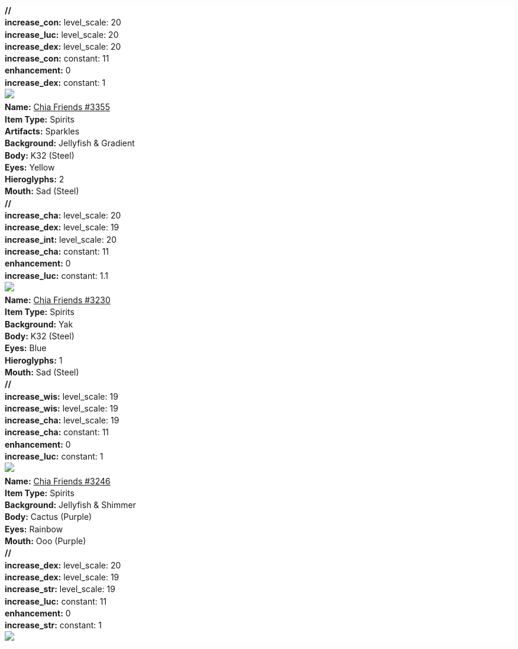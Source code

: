 <div><strong>//</strong></div><div><strong>increase_con:</strong> level_scale: 20</div>
<div><strong>increase_luc:</strong> level_scale: 20</div>
<div><strong>increase_dex:</strong> level_scale: 20</div>
<div><strong>increase_con:</strong> constant: 11</div>
<div><strong>enhancement:</strong> 0</div>
<div><strong>increase_dex:</strong> constant: 1</div>
</div>
<div class="item_thumbnail">
<a href="https://mintgarden.io/nfts/nft1hg8axyd09vylntkw4mdhvudqe4m436nsxqq33tr9j7hwecfa0y8qdrwg5v"><img loading="lazy" src="https://assets.mainnet.mintgarden.io/thumbnails/0dbed08539cf29e7f0a55a93388c3ae43045fd0c617a449c1cac457da64c7925.png"></a>
<div><strong>Name:</strong> <a href="https://mintgarden.io/nfts/nft1hg8axyd09vylntkw4mdhvudqe4m436nsxqq33tr9j7hwecfa0y8qdrwg5v">Chia Friends #3355</a></div>
<div><strong>Item Type:</strong> Spirits</div>
<div><strong>Artifacts:</strong> Sparkles</div>
<div><strong>Background:</strong> Jellyfish & Gradient</div>
<div><strong>Body:</strong> K32 (Steel)</div>
<div><strong>Eyes:</strong> Yellow</div>
<div><strong>Hieroglyphs:</strong> 2</div>
<div><strong>Mouth:</strong> Sad (Steel)</div>
<div><strong>//</strong></div><div><strong>increase_cha:</strong> level_scale: 20</div>
<div><strong>increase_dex:</strong> level_scale: 19</div>
<div><strong>increase_int:</strong> level_scale: 20</div>
<div><strong>increase_cha:</strong> constant: 11</div>
<div><strong>enhancement:</strong> 0</div>
<div><strong>increase_luc:</strong> constant: 1.1</div>
</div>
<div class="item_thumbnail">
<a href="https://mintgarden.io/nfts/nft198tkvaegquk6n8xje4mcv98hf6ux602cjcy6pn2ffwkh6y6nmk7qr293t4"><img loading="lazy" src="https://assets.mainnet.mintgarden.io/thumbnails/4b0db6587f7aeb1ac2b06a988e55f605b103bcac68fdebd6d6ebba21629fe728.png"></a>
<div><strong>Name:</strong> <a href="https://mintgarden.io/nfts/nft198tkvaegquk6n8xje4mcv98hf6ux602cjcy6pn2ffwkh6y6nmk7qr293t4">Chia Friends #3230</a></div>
<div><strong>Item Type:</strong> Spirits</div>
<div><strong>Background:</strong> Yak</div>
<div><strong>Body:</strong> K32 (Steel)</div>
<div><strong>Eyes:</strong> Blue</div>
<div><strong>Hieroglyphs:</strong> 1</div>
<div><strong>Mouth:</strong> Sad (Steel)</div>
<div><strong>//</strong></div><div><strong>increase_wis:</strong> level_scale: 19</div>
<div><strong>increase_wis:</strong> level_scale: 19</div>
<div><strong>increase_cha:</strong> level_scale: 19</div>
<div><strong>increase_cha:</strong> constant: 11</div>
<div><strong>enhancement:</strong> 0</div>
<div><strong>increase_luc:</strong> constant: 1</div>
</div>
<div class="item_thumbnail">
<a href="https://mintgarden.io/nfts/nft1m62fe5xgwntr49w9hm46fusucuxsjr8ael6xkgpd3rfwfkk7e4wsat4u3w"><img loading="lazy" src="https://assets.mainnet.mintgarden.io/thumbnails/86b5f4971a7f5dff23c300961791d8d581ed6b9aa6a60d96b13dad5dd9731d3e.png"></a>
<div><strong>Name:</strong> <a href="https://mintgarden.io/nfts/nft1m62fe5xgwntr49w9hm46fusucuxsjr8ael6xkgpd3rfwfkk7e4wsat4u3w">Chia Friends #3246</a></div>
<div><strong>Item Type:</strong> Spirits</div>
<div><strong>Background:</strong> Jellyfish & Shimmer</div>
<div><strong>Body:</strong> Cactus (Purple)</div>
<div><strong>Eyes:</strong> Rainbow</div>
<div><strong>Mouth:</strong> Ooo (Purple)</div>
<div><strong>//</strong></div><div><strong>increase_dex:</strong> level_scale: 20</div>
<div><strong>increase_dex:</strong> level_scale: 19</div>
<div><strong>increase_str:</strong> level_scale: 19</div>
<div><strong>increase_luc:</strong> constant: 11</div>
<div><strong>enhancement:</strong> 0</div>
<div><strong>increase_str:</strong> constant: 1</div>
</div>
<div class="item_thumbnail">
<a href="https://mintgarden.io/nfts/nft15tcfd385mn0r0gjgaz7nmrcyh9l0fh73eum8n8cx89swv4kvdcyqdlw53m"><img loading="lazy" src="https://assets.mainnet.mintgarden.io/thumbnails/c5e7b0042fbb9cbb2859133867bde0f815b403c4f942cbf09e7e6cc2f511026a.png"></a>